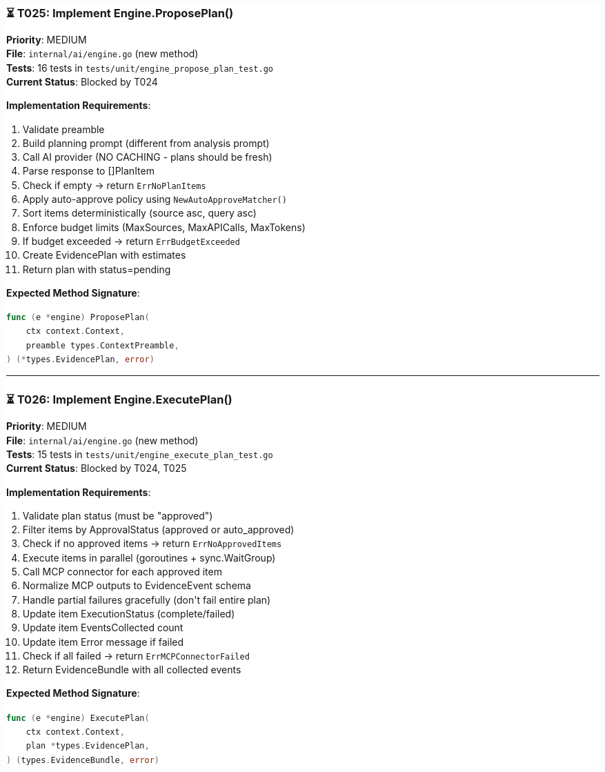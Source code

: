 
### ⏳ T025: Implement Engine.ProposePlan()
**Priority**: MEDIUM  
**File**: `internal/ai/engine.go` (new method)  
**Tests**: 16 tests in `tests/unit/engine_propose_plan_test.go`  
**Current Status**: Blocked by T024

**Implementation Requirements**:
1. Validate preamble
2. Build planning prompt (different from analysis prompt)
3. Call AI provider (NO CACHING - plans should be fresh)
4. Parse response to []PlanItem
5. Check if empty → return `ErrNoPlanItems`
6. Apply auto-approve policy using `NewAutoApproveMatcher()`
7. Sort items deterministically (source asc, query asc)
8. Enforce budget limits (MaxSources, MaxAPICalls, MaxTokens)
9. If budget exceeded → return `ErrBudgetExceeded`
10. Create EvidencePlan with estimates
11. Return plan with status=pending

**Expected Method Signature**:
```go
func (e *engine) ProposePlan(
    ctx context.Context,
    preamble types.ContextPreamble,
) (*types.EvidencePlan, error)
```

---

### ⏳ T026: Implement Engine.ExecutePlan()
**Priority**: MEDIUM  
**File**: `internal/ai/engine.go` (new method)  
**Tests**: 15 tests in `tests/unit/engine_execute_plan_test.go`  
**Current Status**: Blocked by T024, T025

**Implementation Requirements**:
1. Validate plan status (must be "approved")
2. Filter items by ApprovalStatus (approved or auto_approved)
3. Check if no approved items → return `ErrNoApprovedItems`
4. Execute items in parallel (goroutines + sync.WaitGroup)
5. Call MCP connector for each approved item
6. Normalize MCP outputs to EvidenceEvent schema
7. Handle partial failures gracefully (don't fail entire plan)
8. Update item ExecutionStatus (complete/failed)
9. Update item EventsCollected count
10. Update item Error message if failed
11. Check if all failed → return `ErrMCPConnectorFailed`
12. Return EvidenceBundle with all collected events

**Expected Method Signature**:
```go
func (e *engine) ExecutePlan(
    ctx context.Context,
    plan *types.EvidencePlan,
) (types.EvidenceBundle, error)
```
